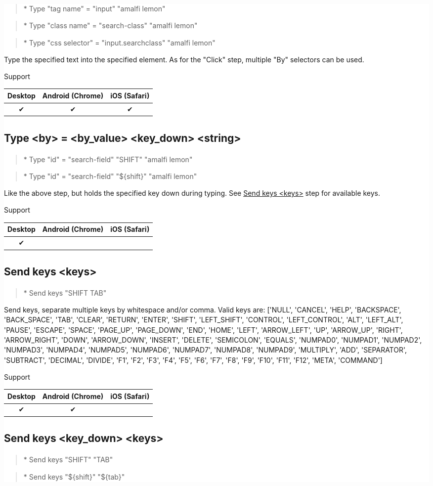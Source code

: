 > \* Type "tag name" = "input" "amalfi lemon"

> \* Type "class name" = "search-class" "amalfi lemon"

> \* Type "css selector" = "input.searchclass" "amalfi lemon"

Type the specified text into the specified element. As for the "Click" step, multiple "By" selectors can be used.

Support

|Desktop|Android (Chrome)|iOS (Safari)|
|:-----:|:--------------:|:----------:|
|   ✔   |       ✔        |     ✔      |

## Type \<by> = \<by_value> \<key_down> \<string>

> \* Type "id" = "search-field" "SHIFT" "amalfi lemon"

> \* Type "id" = "search-field" "\${shift}" "amalfi lemon"

Like the above step, but holds the specified key down during typing. See [Send keys \<keys>](#send-keys-keys) step for available keys.

Support

|Desktop|Android (Chrome)|iOS (Safari)|
|:-----:|:--------------:|:----------:|
|   ✔   |                |            |

## Send keys \<keys>

> \* Send keys "SHIFT TAB"

Send keys, separate multiple keys by whitespace and/or comma.
Valid keys are: ['NULL', 'CANCEL', 'HELP', 'BACKSPACE', 'BACK_SPACE', 'TAB', 'CLEAR', 'RETURN', 'ENTER', 'SHIFT', 'LEFT_SHIFT', 'CONTROL', 'LEFT_CONTROL', 'ALT', 'LEFT_ALT', 'PAUSE', 'ESCAPE', 'SPACE', 'PAGE_UP', 'PAGE_DOWN', 'END', 'HOME', 'LEFT', 'ARROW_LEFT', 'UP', 'ARROW_UP', 'RIGHT', 'ARROW_RIGHT', 'DOWN', 'ARROW_DOWN', 'INSERT', 'DELETE', 'SEMICOLON', 'EQUALS', 'NUMPAD0', 'NUMPAD1', 'NUMPAD2', 'NUMPAD3', 'NUMPAD4', 'NUMPAD5', 'NUMPAD6', 'NUMPAD7', 'NUMPAD8', 'NUMPAD9', 'MULTIPLY', 'ADD', 'SEPARATOR', 'SUBTRACT', 'DECIMAL', 'DIVIDE', 'F1', 'F2', 'F3', 'F4', 'F5', 'F6', 'F7', 'F8', 'F9', 'F10', 'F11', 'F12', 'META', 'COMMAND']

Support

|Desktop|Android (Chrome)|iOS (Safari)|
|:-----:|:--------------:|:----------:|
|   ✔   |       ✔        |            |

## Send keys \<key_down> \<keys>

> \* Send keys "SHIFT" "TAB"

> \* Send keys "\${shift}" "\${tab}"
